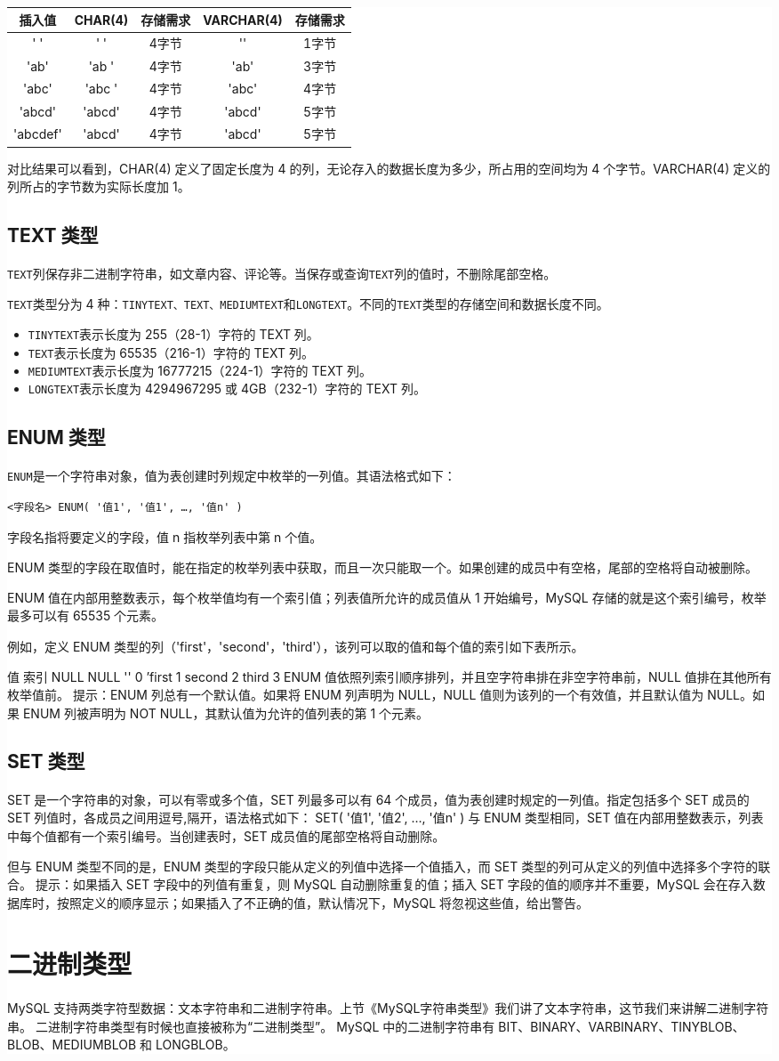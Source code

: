 | 插入值 | CHAR(4) | 存储需求 | VARCHAR(4) | 存储需求 |
| :--: | :--: | :--: | :--: | :--: |
| ' ' | '    ' | 4字节 | '' | 1字节 |
| 'ab' | 'ab  ' | 4字节 | 'ab' | 3字节 |
| 'abc' | 'abc ' | 4字节 | 'abc' | 4字节 |
| 'abcd' | 'abcd' | 4字节 | 'abcd' | 5字节 |
| 'abcdef' | 'abcd' | 4字节 | 'abcd' | 5字节 |

对比结果可以看到，CHAR(4) 定义了固定长度为 4 的列，无论存入的数据长度为多少，所占用的空间均为 4 个字节。VARCHAR(4) 定义的列所占的字节数为实际长度加 1。
## TEXT 类型
`TEXT`列保存非二进制字符串，如文章内容、评论等。当保存或查询`TEXT`列的值时，不删除尾部空格。

`TEXT`类型分为 4 种：`TINYTEXT、TEXT、MEDIUMTEXT`和`LONGTEXT`。不同的`TEXT`类型的存储空间和数据长度不同。
* `TINYTEXT`表示长度为 255（28-1）字符的 TEXT 列。
* `TEXT`表示长度为 65535（216-1）字符的 TEXT 列。
* `MEDIUMTEXT`表示长度为 16777215（224-1）字符的 TEXT 列。
* `LONGTEXT`表示长度为 4294967295 或 4GB（232-1）字符的 TEXT 列。

## ENUM 类型
`ENUM`是一个字符串对象，值为表创建时列规定中枚举的一列值。其语法格式如下：
```
<字段名> ENUM( '值1', '值1', …, '值n' )
```
字段名指将要定义的字段，值 n 指枚举列表中第 n 个值。

ENUM 类型的字段在取值时，能在指定的枚举列表中获取，而且一次只能取一个。如果创建的成员中有空格，尾部的空格将自动被删除。

ENUM 值在内部用整数表示，每个枚举值均有一个索引值；列表值所允许的成员值从 1 开始编号，MySQL 存储的就是这个索引编号，枚举最多可以有 65535 个元素。

例如，定义 ENUM 类型的列（'first'，'second'，'third'），该列可以取的值和每个值的索引如下表所示。

值	索引
NULL	NULL
''	0
’first	1
second	2
third	3
ENUM 值依照列索引顺序排列，并且空字符串排在非空字符串前，NULL 值排在其他所有枚举值前。
提示：ENUM 列总有一个默认值。如果将 ENUM 列声明为 NULL，NULL 值则为该列的一个有效值，并且默认值为 NULL。如果 ENUM 列被声明为 NOT NULL，其默认值为允许的值列表的第 1 个元素。

## SET 类型
SET 是一个字符串的对象，可以有零或多个值，SET 列最多可以有 64 个成员，值为表创建时规定的一列值。指定包括多个 SET 成员的 SET 列值时，各成员之间用逗号,隔开，语法格式如下：
SET( '值1', '值2', …, '值n' )
与 ENUM 类型相同，SET 值在内部用整数表示，列表中每个值都有一个索引编号。当创建表时，SET 成员值的尾部空格将自动删除。

但与 ENUM 类型不同的是，ENUM 类型的字段只能从定义的列值中选择一个值插入，而 SET 类型的列可从定义的列值中选择多个字符的联合。
提示：如果插入 SET 字段中的列值有重复，则 MySQL 自动删除重复的值；插入 SET 字段的值的顺序并不重要，MySQL 会在存入数据库时，按照定义的顺序显示；如果插入了不正确的值，默认情况下，MySQL 将忽视这些值，给出警告。
# 二进制类型
MySQL 支持两类字符型数据：文本字符串和二进制字符串。上节《MySQL字符串类型》我们讲了文本字符串，这节我们来讲解二进制字符串。
二进制字符串类型有时候也直接被称为“二进制类型”。
MySQL 中的二进制字符串有 BIT、BINARY、VARBINARY、TINYBLOB、BLOB、MEDIUMBLOB 和 LONGBLOB。
